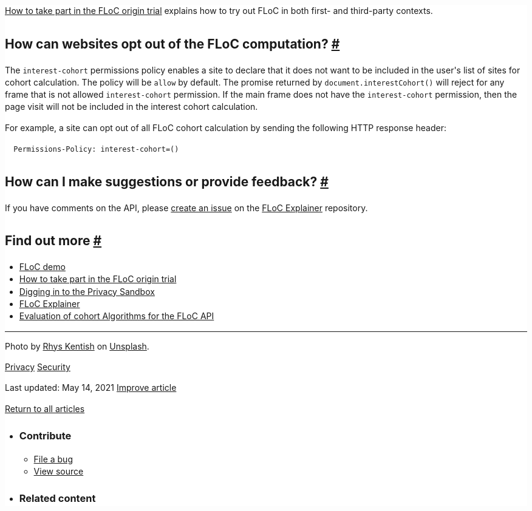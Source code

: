 [How to take part in the FLoC origin trial](https://developer.chrome.com/blog/floc) explains how to try out FLoC in both first- and third-party contexts.

How can websites opt out of the FLoC computation? <a href="#how-can-websites-opt-out-of-the-floc-computation" class="w-headline-link">#</a>
-------------------------------------------------------------------------------------------------------------------------------------------

The `interest-cohort` permissions policy enables a site to declare that it does not want to be included in the user's list of sites for cohort calculation. The policy will be `allow` by default. The promise returned by `document.interestCohort()` will reject for any frame that is not allowed `interest-cohort` permission. If the main frame does not have the `interest-cohort` permission, then the page visit will not be included in the interest cohort calculation.

For example, a site can opt out of all FLoC cohort calculation by sending the following HTTP response header:

      Permissions-Policy: interest-cohort=()

How can I make suggestions or provide feedback? <a href="#how-can-i-make-suggestions-or-provide-feedback" class="w-headline-link">#</a>
---------------------------------------------------------------------------------------------------------------------------------------

If you have comments on the API, please [create an issue](https://github.com/WICG/floc/issues/new) on the [FLoC Explainer](https://github.com/WICG/floc) repository.

Find out more <a href="#find-out-more" class="w-headline-link">#</a>
--------------------------------------------------------------------

-   [FLoC demo](https://floc.glitch.me)
-   [How to take part in the FLoC origin trial](https://developer.chrome.com/blog/floc)
-   [Digging in to the Privacy Sandbox](/digging-into-the-privacy-sandbox/)
-   [FLoC Explainer](https://github.com/WICG/floc)
-   [Evaluation of cohort Algorithms for the FLoC API](https://github.com/google/ads-privacy/blob/master/proposals/FLoC/README.md)

------------------------------------------------------------------------

Photo by [Rhys Kentish](https://unsplash.com/@rhyskentish) on [Unsplash](https://unsplash.com/photos/I5AYxsxSuVA).

<a href="/tags/privacy/" class="w-chip">Privacy</a> <a href="/tags/security/" class="w-chip">Security</a>

<span class="w-mr--sm">Last updated: May 14, 2021 </span>[Improve article](https://github.com/GoogleChrome/web.dev/blob/master/src/site/content/en/blog/floc/index.md)

<a href="/blog" class="gc-analytics-event w-article-navigation__link w-article-navigation__link--back w-article-navigation__link--single">Return to all articles</a>

-   ### Contribute

    -   <a href="https://github.com/GoogleChrome/web.dev/issues/new?assignees=&amp;labels=bug&amp;template=bug_report.md&amp;title=" class="w-footer__linkbox-link">File a bug</a>
    -   <a href="https://github.com/googlechrome/web.dev" class="w-footer__linkbox-link">View source</a>

-   ### Related content
